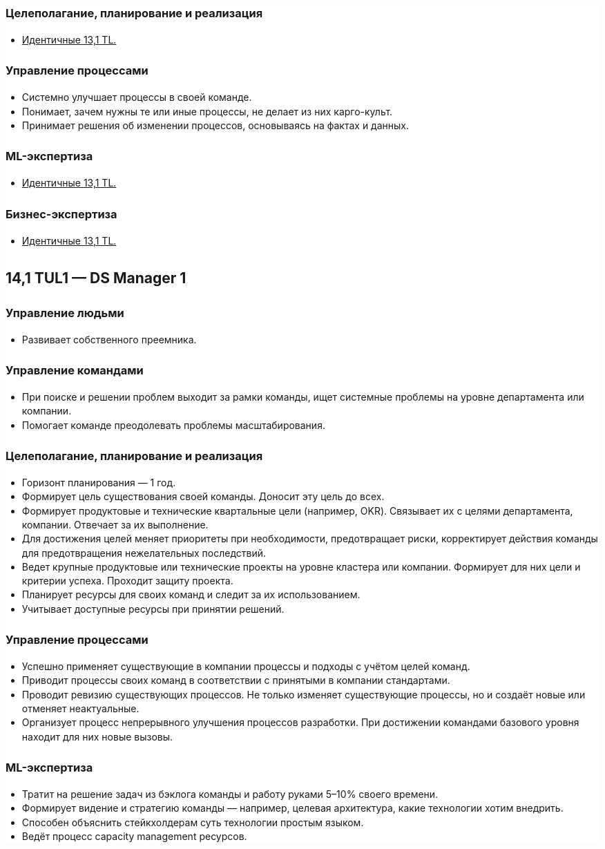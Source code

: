 ### Целеполагание, планирование и реализация
- [Идентичные 13,1 TL.](https://github.com/avito-tech/playbook/blob/master/ds-managers-profiles.md#целеполагание-планирование-и-реализация)

### Управление процессами
- Системно улучшает процессы в своей команде.
- Понимает, зачем нужны те или иные процессы, не делает из них карго-культ.
- Принимает решения об изменении процессов, основываясь на фактах и данных.

### ML-экспертиза
- [Идентичные 13,1 TL.](https://github.com/avito-tech/playbook/blob/master/ds-managers-profiles.md#ml-экспертиза)

### Бизнес-экспертиза
- [Идентичные 13,1 TL.](https://github.com/avito-tech/playbook/blob/master/ds-managers-profiles.md#бизнес-экспертиза)

## 14,1 TUL1 — DS Manager 1

### Управление людьми
- Развивает собственного преемника.

### Управление командами
- При поиске и решении проблем выходит за рамки команды, ищет системные проблемы на уровне департамента или компании.
- Помогает команде преодолевать проблемы масштабирования.

### Целеполагание, планирование и реализация
- Горизонт планирования — 1 год.
- Формирует цель существования своей команды. Доносит эту цель до всех.
- Формирует продуктовые и технические квартальные цели (например, OKR). Связывает их с целями департамента, компании. Отвечает за их выполнение.
- Для достижения целей меняет приоритеты при необходимости, предотвращает риски, корректирует действия команды для предотвращения нежелательных последствий.
- Ведет крупные продуктовые или технические проекты на уровне кластера или компании. Формирует для них цели и критерии успеха. Проходит защиту проекта.
- Планирует ресурсы для своих команд и следит за их использованием.
- Учитывает доступные ресурсы при принятии решений.

### Управление процессами
- Успешно применяет существующие в компании процессы и подходы с учётом целей команд.
- Приводит процессы своих команд в соответствии с принятыми в компании стандартами.
- Проводит ревизию существующих процессов. Не только изменяет существующие процессы, но и создаёт новые или отменяет неактуальные.
- Организует процесс непрерывного улучшения процессов разработки. При достижении командами базового уровня находит для них новые вызовы.

### ML-экспертиза
- Тратит на решение задач из бэклога команды и работу руками 5–10% своего времени.
- Формирует видение и стратегию команды — например, целевая архитектура, какие технологии хотим внедрить.
- Способен объяснить стейкхолдерам суть технологии простым языком.
- Ведёт процесс capacity management ресурсов.
